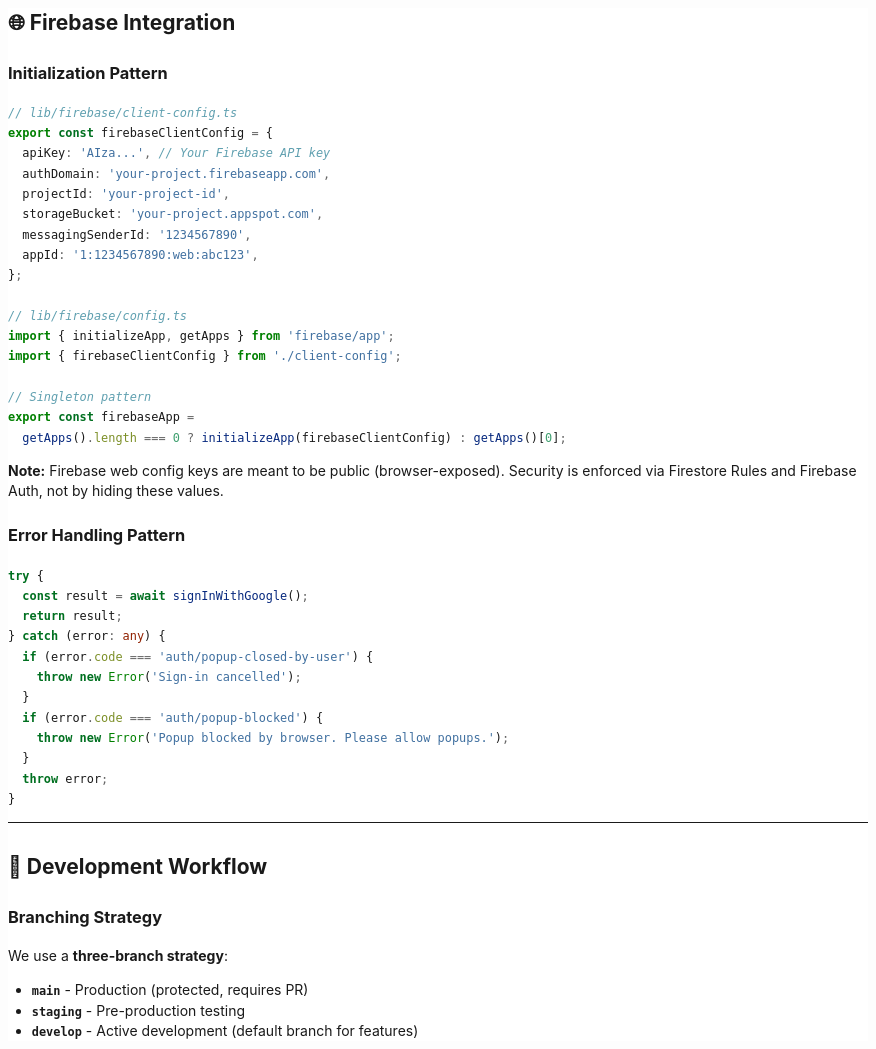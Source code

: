 ## 🌐 Firebase Integration

### Initialization Pattern

```typescript
// lib/firebase/client-config.ts
export const firebaseClientConfig = {
  apiKey: 'AIza...', // Your Firebase API key
  authDomain: 'your-project.firebaseapp.com',
  projectId: 'your-project-id',
  storageBucket: 'your-project.appspot.com',
  messagingSenderId: '1234567890',
  appId: '1:1234567890:web:abc123',
};

// lib/firebase/config.ts
import { initializeApp, getApps } from 'firebase/app';
import { firebaseClientConfig } from './client-config';

// Singleton pattern
export const firebaseApp =
  getApps().length === 0 ? initializeApp(firebaseClientConfig) : getApps()[0];
```

**Note:** Firebase web config keys are meant to be public (browser-exposed). Security is enforced via Firestore Rules and Firebase Auth, not by hiding these values.

### Error Handling Pattern

```typescript
try {
  const result = await signInWithGoogle();
  return result;
} catch (error: any) {
  if (error.code === 'auth/popup-closed-by-user') {
    throw new Error('Sign-in cancelled');
  }
  if (error.code === 'auth/popup-blocked') {
    throw new Error('Popup blocked by browser. Please allow popups.');
  }
  throw error;
}
```

---

## 📝 Development Workflow

### Branching Strategy

We use a **three-branch strategy**:
- **`main`** - Production (protected, requires PR)
- **`staging`** - Pre-production testing
- **`develop`** - Active development (default branch for features)
